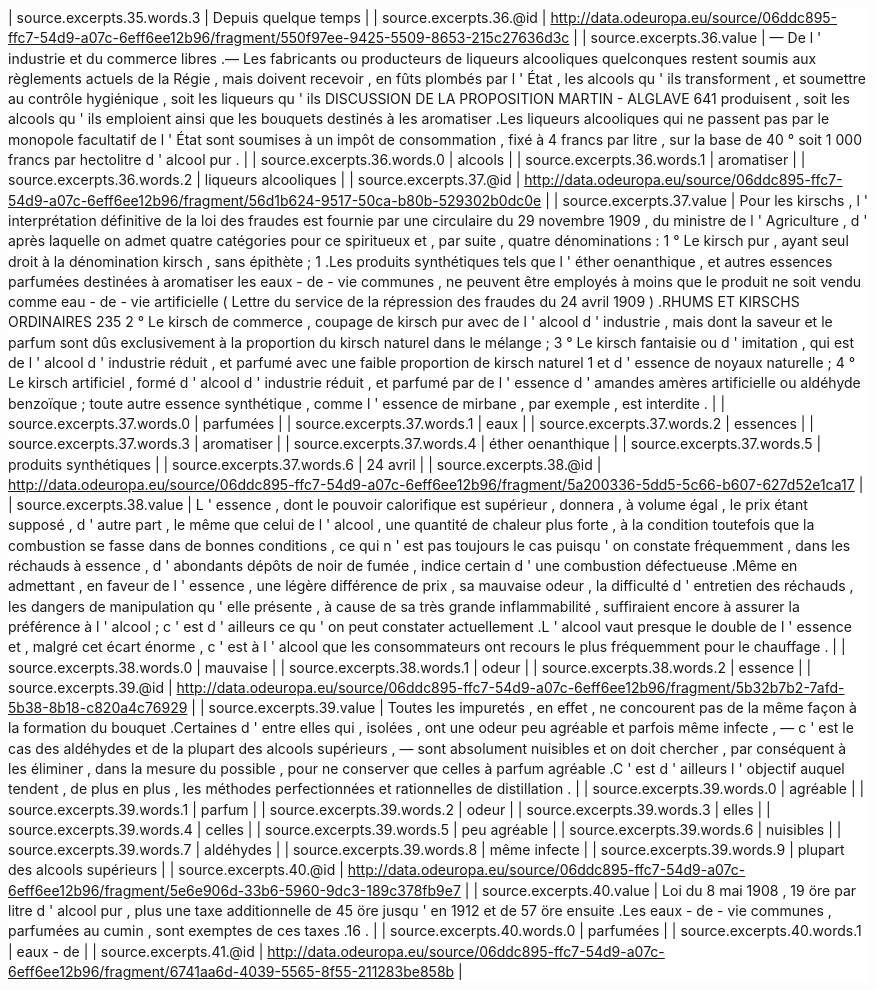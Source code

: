 | source.excerpts.35.words.3 | Depuis quelque temps |
| source.excerpts.36.@id | http://data.odeuropa.eu/source/06ddc895-ffc7-54d9-a07c-6eff6ee12b96/fragment/550f97ee-9425-5509-8653-215c27636d3c |
| source.excerpts.36.value | — De l ' industrie et du commerce libres .— Les fabricants ou producteurs de liqueurs alcooliques quelconques restent soumis aux règlements actuels de la Régie , mais doivent recevoir , en fûts plombés par l ' État , les alcools qu ' ils transforment , et soumettre au contrôle hygiénique , soit les liqueurs qu ' ils DISCUSSION DE LA PROPOSITION MARTIN - ALGLAVE 641 produisent , soit les alcools qu ' ils emploient ainsi que les bouquets destinés à les aromatiser .Les liqueurs alcooliques qui ne passent pas par le monopole facultatif de l ' État sont soumises à un impôt de consommation , fixé à 4 francs par litre , sur la base de 40 ° soit 1 000 francs par hectolitre d ' alcool pur . |
| source.excerpts.36.words.0 | alcools |
| source.excerpts.36.words.1 | aromatiser |
| source.excerpts.36.words.2 | liqueurs alcooliques |
| source.excerpts.37.@id | http://data.odeuropa.eu/source/06ddc895-ffc7-54d9-a07c-6eff6ee12b96/fragment/56d1b624-9517-50ca-b80b-529302b0dc0e |
| source.excerpts.37.value | Pour les kirschs , l ' interprétation définitive de la loi des fraudes est fournie par une circulaire du 29 novembre 1909 , du ministre de l ' Agriculture , d ' après laquelle on admet quatre catégories pour ce spiritueux et , par suite , quatre dénominations : 1 ° Le kirsch pur , ayant seul droit à la dénomination kirsch , sans épithète ; 1 .Les produits synthétiques tels que l ' éther oenanthique , et autres essences parfumées destinées à aromatiser les eaux - de - vie communes , ne peuvent être employés à moins que le produit ne soit vendu comme eau - de - vie artificielle ( Lettre du service de la répression des fraudes du 24 avril 1909 ) .RHUMS ET KIRSCHS ORDINAIRES 235 2 ° Le kirsch de commerce , coupage de kirsch pur avec de l ' alcool d ' industrie , mais dont la saveur et le parfum sont dûs exclusivement à la proportion du kirsch naturel dans le mélange ; 3 ° Le kirsch fantaisie ou d ' imitation , qui est de l ' alcool d ' industrie réduit , et parfumé avec une faible proportion de kirsch naturel 1 et d ' essence de noyaux naturelle ; 4 ° Le kirsch artificiel , formé d ' alcool d ' industrie réduit , et parfumé par de l ' essence d ' amandes amères artificielle ou aldéhyde benzoïque ; toute autre essence synthétique , comme l ' essence de mirbane , par exemple , est interdite . |
| source.excerpts.37.words.0 | parfumées |
| source.excerpts.37.words.1 | eaux |
| source.excerpts.37.words.2 | essences |
| source.excerpts.37.words.3 | aromatiser |
| source.excerpts.37.words.4 | éther oenanthique |
| source.excerpts.37.words.5 | produits synthétiques |
| source.excerpts.37.words.6 | 24 avril |
| source.excerpts.38.@id | http://data.odeuropa.eu/source/06ddc895-ffc7-54d9-a07c-6eff6ee12b96/fragment/5a200336-5dd5-5c66-b607-627d52e1ca17 |
| source.excerpts.38.value | L ' essence , dont le pouvoir calorifique est supérieur , donnera , à volume égal , le prix étant supposé , d ' autre part , le même que celui de l ' alcool , une quantité de chaleur plus forte , à la condition toutefois que la combustion se fasse dans de bonnes conditions , ce qui n ' est pas toujours le cas puisqu ' on constate fréquemment , dans les réchauds à essence , d ' abondants dépôts de noir de fumée , indice certain d ' une combustion défectueuse .Même en admettant , en faveur de l ' essence , une légère différence de prix , sa mauvaise odeur , la difficulté d ' entretien des réchauds , les dangers de manipulation qu ' elle présente , à cause de sa très grande inflammabilité , suffiraient encore à assurer la préférence à l ' alcool ; c ' est d ' ailleurs ce qu ' on peut constater actuellement .L ' alcool vaut presque le double de l ' essence et , malgré cet écart énorme , c ' est à l ' alcool que les consommateurs ont recours le plus fréquemment pour le chauffage . |
| source.excerpts.38.words.0 | mauvaise |
| source.excerpts.38.words.1 | odeur |
| source.excerpts.38.words.2 | essence |
| source.excerpts.39.@id | http://data.odeuropa.eu/source/06ddc895-ffc7-54d9-a07c-6eff6ee12b96/fragment/5b32b7b2-7afd-5b38-8b18-c820a4c76929 |
| source.excerpts.39.value | Toutes les impuretés , en effet , ne concourent pas de la même façon à la formation du bouquet .Certaines d ' entre elles qui , isolées , ont une odeur peu agréable et parfois même infecte , — c ' est le cas des aldéhydes et de la plupart des alcools supérieurs , — sont absolument nuisibles et on doit chercher , par conséquent à les éliminer , dans la mesure du possible , pour ne conserver que celles à parfum agréable .C ' est d ' ailleurs l ' objectif auquel tendent , de plus en plus , les méthodes perfectionnées et rationnelles de distillation . |
| source.excerpts.39.words.0 | agréable |
| source.excerpts.39.words.1 | parfum |
| source.excerpts.39.words.2 | odeur |
| source.excerpts.39.words.3 | elles |
| source.excerpts.39.words.4 | celles |
| source.excerpts.39.words.5 | peu agréable |
| source.excerpts.39.words.6 | nuisibles |
| source.excerpts.39.words.7 | aldéhydes |
| source.excerpts.39.words.8 | même infecte |
| source.excerpts.39.words.9 | plupart des alcools supérieurs |
| source.excerpts.40.@id | http://data.odeuropa.eu/source/06ddc895-ffc7-54d9-a07c-6eff6ee12b96/fragment/5e6e906d-33b6-5960-9dc3-189c378fb9e7 |
| source.excerpts.40.value | Loi du 8 mai 1908 , 19 öre par litre d ' alcool pur , plus une taxe additionnelle de 45 öre jusqu ' en 1912 et de 57 öre ensuite .Les eaux - de - vie communes , parfumées au cumin , sont exemptes de ces taxes .16 . |
| source.excerpts.40.words.0 | parfumées |
| source.excerpts.40.words.1 | eaux - de |
| source.excerpts.41.@id | http://data.odeuropa.eu/source/06ddc895-ffc7-54d9-a07c-6eff6ee12b96/fragment/6741aa6d-4039-5565-8f55-211283be858b |